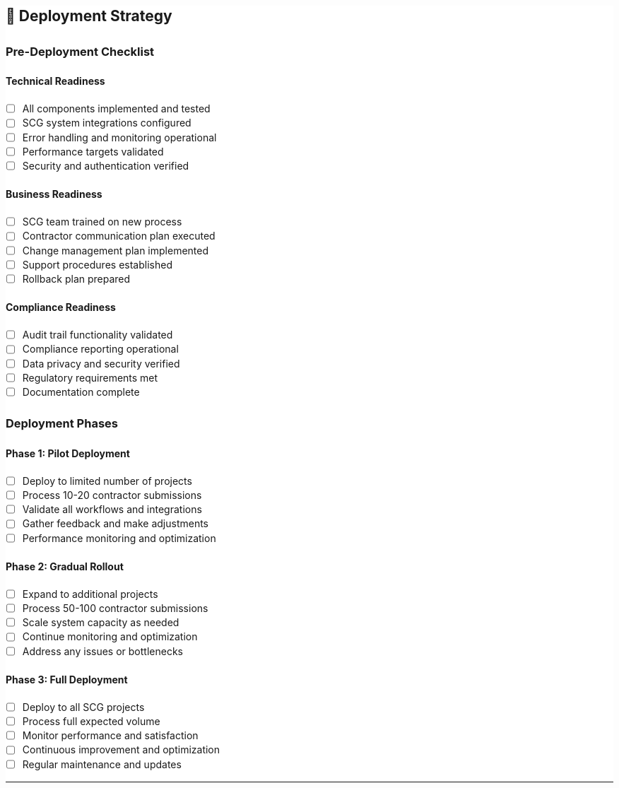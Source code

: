 ## 🚀 Deployment Strategy

### Pre-Deployment Checklist

#### Technical Readiness
- [ ] All components implemented and tested
- [ ] SCG system integrations configured
- [ ] Error handling and monitoring operational
- [ ] Performance targets validated
- [ ] Security and authentication verified

#### Business Readiness
- [ ] SCG team trained on new process
- [ ] Contractor communication plan executed
- [ ] Change management plan implemented
- [ ] Support procedures established
- [ ] Rollback plan prepared

#### Compliance Readiness
- [ ] Audit trail functionality validated
- [ ] Compliance reporting operational
- [ ] Data privacy and security verified
- [ ] Regulatory requirements met
- [ ] Documentation complete

### Deployment Phases

#### Phase 1: Pilot Deployment
- [ ] Deploy to limited number of projects
- [ ] Process 10-20 contractor submissions
- [ ] Validate all workflows and integrations
- [ ] Gather feedback and make adjustments
- [ ] Performance monitoring and optimization

#### Phase 2: Gradual Rollout
- [ ] Expand to additional projects
- [ ] Process 50-100 contractor submissions
- [ ] Scale system capacity as needed
- [ ] Continue monitoring and optimization
- [ ] Address any issues or bottlenecks

#### Phase 3: Full Deployment
- [ ] Deploy to all SCG projects
- [ ] Process full expected volume
- [ ] Monitor performance and satisfaction
- [ ] Continuous improvement and optimization
- [ ] Regular maintenance and updates

---
